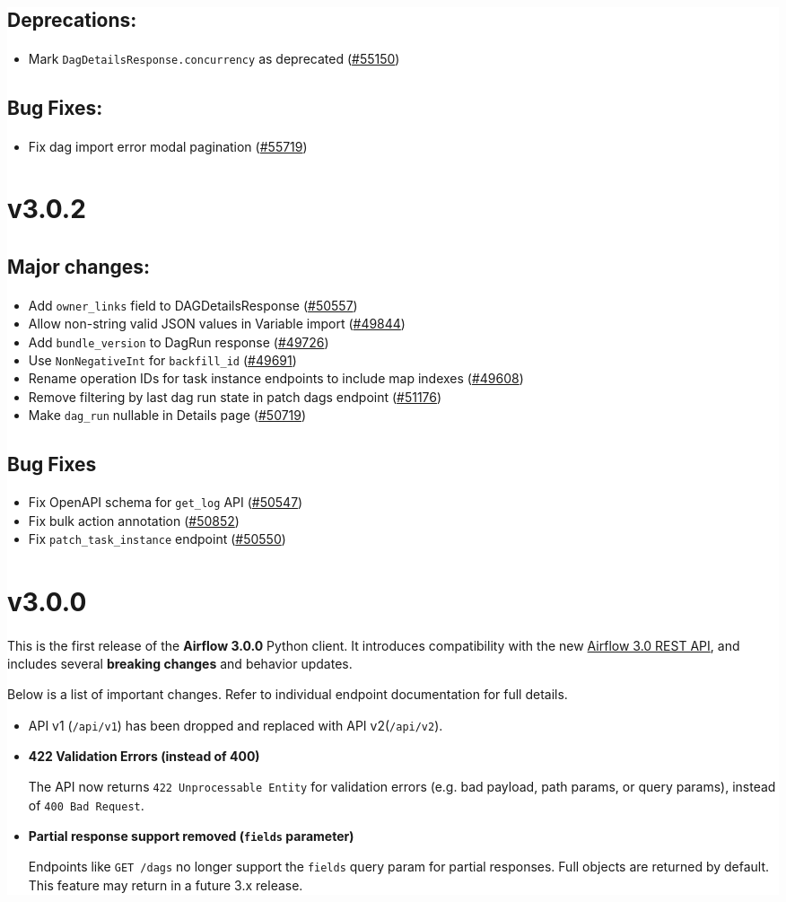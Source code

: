## Deprecations:

- Mark `DagDetailsResponse.concurrency` as deprecated ([#55150](https://github.com/apache/airflow/pull/55150))

## Bug Fixes:

- Fix dag import error modal pagination ([#55719](https://github.com/apache/airflow/pull/55719))


# v3.0.2

## Major changes:

- Add `owner_links` field to DAGDetailsResponse ([#50557](https://github.com/apache/airflow/pull/50557))
- Allow non-string valid JSON values in Variable import ([#49844](https://github.com/apache/airflow/pull/49844))
- Add `bundle_version` to DagRun response ([#49726](https://github.com/apache/airflow/pull/49726))
- Use `NonNegativeInt` for `backfill_id` ([#49691](https://github.com/apache/airflow/pull/49691))
- Rename operation IDs for task instance endpoints to include map indexes ([#49608](https://github.com/apache/airflow/pull/49608))
- Remove filtering by last dag run state in patch dags endpoint ([#51176](https://github.com/apache/airflow/pull/51176))
- Make `dag_run` nullable in Details page ([#50719](https://github.com/apache/airflow/pull/50719))

## Bug Fixes

- Fix OpenAPI schema for `get_log` API ([#50547](https://github.com/apache/airflow/pull/50547))
- Fix bulk action annotation ([#50852](https://github.com/apache/airflow/pull/50852))
- Fix `patch_task_instance` endpoint ([#50550](https://github.com/apache/airflow/pull/50550))

# v3.0.0

This is the first release of the **Airflow 3.0.0** Python client. It introduces compatibility with the new [Airflow 3.0 REST API](https://airflow.apache.org/docs/apache-airflow/3.0.0/stable-rest-api-ref.html), and includes several **breaking changes** and behavior updates.

Below is a list of important changes. Refer to individual endpoint documentation for full details.

- API v1 (`/api/v1`) has been dropped and replaced with API v2(`/api/v2`).

- **422 Validation Errors (instead of 400)**

  The API now returns `422 Unprocessable Entity` for validation errors (e.g. bad payload, path params, or query params), instead of `400 Bad Request`.

- **Partial response support removed (`fields` parameter)**

  Endpoints like `GET /dags` no longer support the `fields` query param for partial responses. Full objects are returned by default. This feature may return in a future 3.x release.
